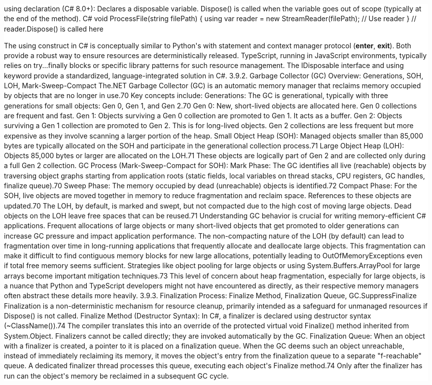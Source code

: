 using declaration (C# 8.0+): Declares a disposable variable. Dispose() is called when the variable goes out of scope (typically at the end of the method).
C#
void ProcessFile(string filePath)
{
using var reader = new StreamReader(filePath);
// Use reader
} // reader.Dispose() is called here

The using construct in C# is conceptually similar to Python's with statement and context manager protocol (**enter**, **exit**). Both provide a robust way to ensure resources are deterministically released. TypeScript, running in JavaScript environments, typically relies on try...finally blocks or specific library patterns for such resource management. The IDisposable interface and using keyword provide a standardized, language-integrated solution in C#.
3.9.2. Garbage Collector (GC) Overview: Generations, SOH, LOH, Mark-Sweep-Compact
The.NET Garbage Collector (GC) is an automatic memory manager that reclaims memory occupied by objects that are no longer in use.70 Key concepts include:
Generations: The GC is generational, typically with three generations for small objects: Gen 0, Gen 1, and Gen 2.70
Gen 0: New, short-lived objects are allocated here. Gen 0 collections are frequent and fast.
Gen 1: Objects surviving a Gen 0 collection are promoted to Gen 1. It acts as a buffer.
Gen 2: Objects surviving a Gen 1 collection are promoted to Gen 2. This is for long-lived objects. Gen 2 collections are less frequent but more expensive as they involve scanning a larger portion of the heap.
Small Object Heap (SOH): Managed objects smaller than 85,000 bytes are typically allocated on the SOH and participate in the generational collection process.71
Large Object Heap (LOH): Objects 85,000 bytes or larger are allocated on the LOH.71 These objects are logically part of Gen 2 and are collected only during a full Gen 2 collection.
GC Process (Mark-Sweep-Compact for SOH):
Mark Phase: The GC identifies all live (reachable) objects by traversing object graphs starting from application roots (static fields, local variables on thread stacks, CPU registers, GC handles, finalize queue).70
Sweep Phase: The memory occupied by dead (unreachable) objects is identified.72
Compact Phase: For the SOH, live objects are moved together in memory to reduce fragmentation and reclaim space. References to these objects are updated.70 The LOH, by default, is marked and swept, but not compacted due to the high cost of moving large objects. Dead objects on the LOH leave free spaces that can be reused.71
Understanding GC behavior is crucial for writing memory-efficient C# applications. Frequent allocations of large objects or many short-lived objects that get promoted to older generations can increase GC pressure and impact application performance. The non-compacting nature of the LOH (by default) can lead to fragmentation over time in long-running applications that frequently allocate and deallocate large objects. This fragmentation can make it difficult to find contiguous memory blocks for new large allocations, potentially leading to OutOfMemoryExceptions even if total free memory seems sufficient. Strategies like object pooling for large objects or using System.Buffers.ArrayPool<T> for large arrays become important mitigation techniques.73 This level of concern about heap fragmentation, especially for large objects, is a nuance that Python and TypeScript developers might not have encountered as directly, as their respective memory managers often abstract these details more heavily.
3.9.3. Finalization Process: Finalize Method, Finalization Queue, GC.SuppressFinalize
Finalization is a non-deterministic mechanism for resource cleanup, primarily intended as a safeguard for unmanaged resources if Dispose() is not called.
Finalize Method (Destructor Syntax): In C#, a finalizer is declared using destructor syntax (~ClassName()).74 The compiler translates this into an override of the protected virtual void Finalize() method inherited from System.Object. Finalizers cannot be called directly; they are invoked automatically by the GC.
Finalization Queue: When an object with a finalizer is created, a pointer to it is placed on a finalization queue. When the GC deems such an object unreachable, instead of immediately reclaiming its memory, it moves the object's entry from the finalization queue to a separate "f-reachable" queue. A dedicated finalizer thread processes this queue, executing each object's Finalize method.74 Only after the finalizer has run can the object's memory be reclaimed in a subsequent GC cycle.